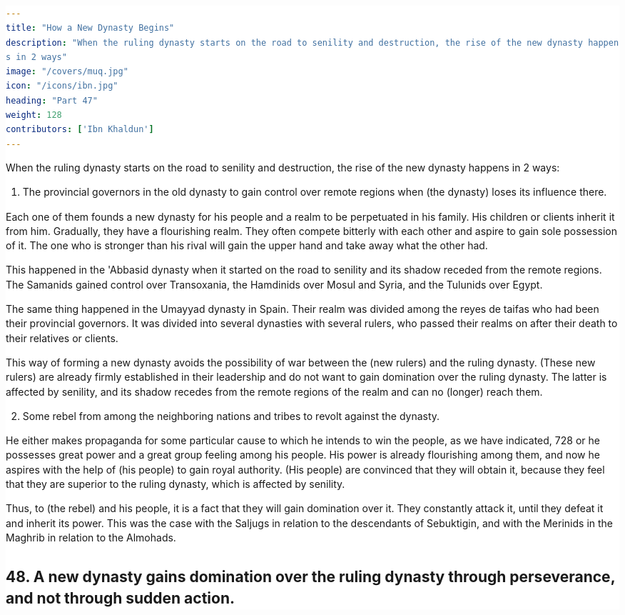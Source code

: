 ```yaml
---
title: "How a New Dynasty Begins"
description: "When the ruling dynasty starts on the road to senility and destruction, the rise of the new dynasty happens in 2 ways"
image: "/covers/muq.jpg"
icon: "/icons/ibn.jpg"
heading: "Part 47"
weight: 128
contributors: ['Ibn Khaldun']
---
```





When the ruling dynasty starts on the road to senility and destruction, the rise of the new dynasty happens in 2 ways:

1. The provincial governors in the old dynasty to gain control over remote regions when (the dynasty) loses its influence there. 

Each one of them founds a new dynasty for his people and a realm to be perpetuated in his family. His children or clients inherit it from him. Gradually, they have a flourishing realm. They often compete bitterly with each other and aspire to gain sole possession of it. The one who is stronger than his rival will gain the upper hand and take away what
the other had.

This happened in the 'Abbasid dynasty when it started on the road to senility and its shadow receded from the remote regions. The Samanids gained control over Transoxania, the Hamdinids over Mosul and Syria, and the Tulunids over Egypt.

The same thing happened in the Umayyad dynasty in Spain. Their realm was divided among the reyes de taifas who had been their provincial governors. It was divided into several dynasties with several rulers, who passed their realms on after their death to their relatives or clients. 

This way of forming a new dynasty avoids the possibility of war between the (new rulers) and the ruling dynasty. (These new rulers) are already firmly established in their leadership and do not want to gain domination over the ruling dynasty. The latter is affected by senility, and its shadow recedes from the remote regions of the realm and can no (longer) reach them.

2. Some rebel from among the neighboring nations and tribes to revolt against the dynasty. 

He either makes propaganda for some particular cause to which he intends to win the people, as we have indicated, 728 or he possesses great power and a great group feeling among his people. His power is already flourishing among them, and now he aspires with the help of (his people) to gain royal authority. (His people) are convinced that they will obtain it, because they feel that they are superior to the ruling dynasty, which is affected by senility. 

Thus, to (the rebel) and his people, it is a fact that they will gain domination over it. They constantly attack it, until they defeat it and inherit its power. This was the case with the Saljugs in relation to the descendants of
Sebuktigin, and with the Merinids in the Maghrib in relation to the Almohads.


## 48. A new dynasty gains domination over the ruling dynasty through perseverance, and not through sudden action.
